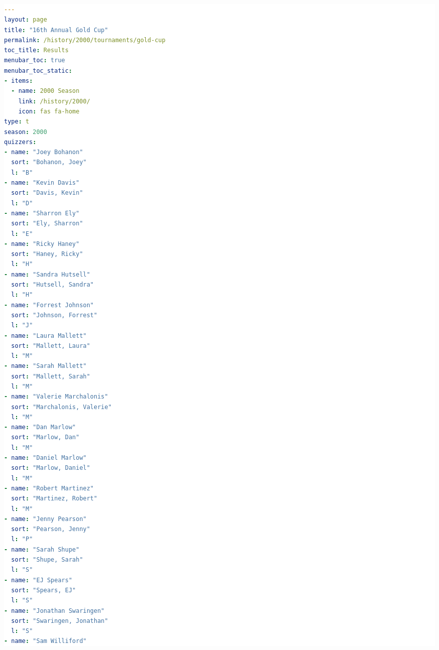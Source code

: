 ```yaml
---
layout: page
title: "16th Annual Gold Cup"
permalink: /history/2000/tournaments/gold-cup
toc_title: Results
menubar_toc: true
menubar_toc_static:
- items:
  - name: 2000 Season
    link: /history/2000/
    icon: fas fa-home
type: t
season: 2000
quizzers:
- name: "Joey Bohanon"
  sort: "Bohanon, Joey"
  l: "B"
- name: "Kevin Davis"
  sort: "Davis, Kevin"
  l: "D"
- name: "Sharron Ely"
  sort: "Ely, Sharron"
  l: "E"
- name: "Ricky Haney"
  sort: "Haney, Ricky"
  l: "H"
- name: "Sandra Hutsell"
  sort: "Hutsell, Sandra"
  l: "H"
- name: "Forrest Johnson"
  sort: "Johnson, Forrest"
  l: "J"
- name: "Laura Mallett"
  sort: "Mallett, Laura"
  l: "M"
- name: "Sarah Mallett"
  sort: "Mallett, Sarah"
  l: "M"
- name: "Valerie Marchalonis"
  sort: "Marchalonis, Valerie"
  l: "M"
- name: "Dan Marlow"
  sort: "Marlow, Dan"
  l: "M"
- name: "Daniel Marlow"
  sort: "Marlow, Daniel"
  l: "M"
- name: "Robert Martinez"
  sort: "Martinez, Robert"
  l: "M"
- name: "Jenny Pearson"
  sort: "Pearson, Jenny"
  l: "P"
- name: "Sarah Shupe"
  sort: "Shupe, Sarah"
  l: "S"
- name: "EJ Spears"
  sort: "Spears, EJ"
  l: "S"
- name: "Jonathan Swaringen"
  sort: "Swaringen, Jonathan"
  l: "S"
- name: "Sam Williford"
```